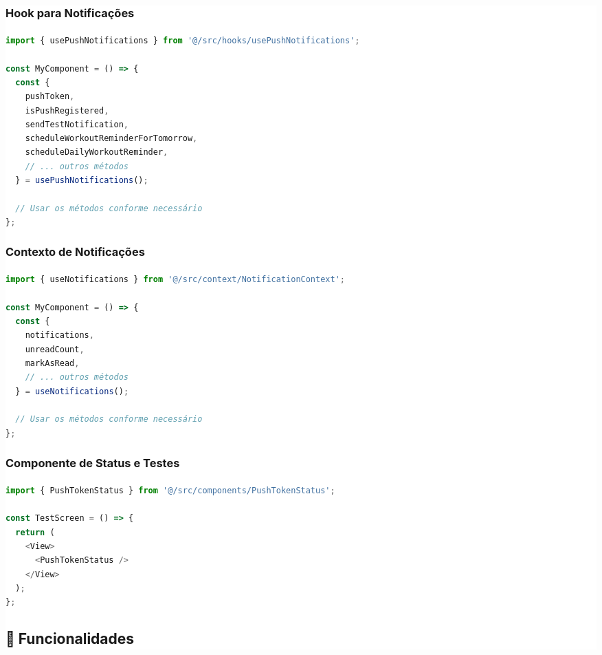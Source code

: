 
### Hook para Notificações

```typescript
import { usePushNotifications } from '@/src/hooks/usePushNotifications';

const MyComponent = () => {
  const {
    pushToken,
    isPushRegistered,
    sendTestNotification,
    scheduleWorkoutReminderForTomorrow,
    scheduleDailyWorkoutReminder,
    // ... outros métodos
  } = usePushNotifications();

  // Usar os métodos conforme necessário
};
```

### Contexto de Notificações

```typescript
import { useNotifications } from '@/src/context/NotificationContext';

const MyComponent = () => {
  const {
    notifications,
    unreadCount,
    markAsRead,
    // ... outros métodos
  } = useNotifications();

  // Usar os métodos conforme necessário
};
```

### Componente de Status e Testes

```typescript
import { PushTokenStatus } from '@/src/components/PushTokenStatus';

const TestScreen = () => {
  return (
    <View>
      <PushTokenStatus />
    </View>
  );
};
```

## 🔧 Funcionalidades
